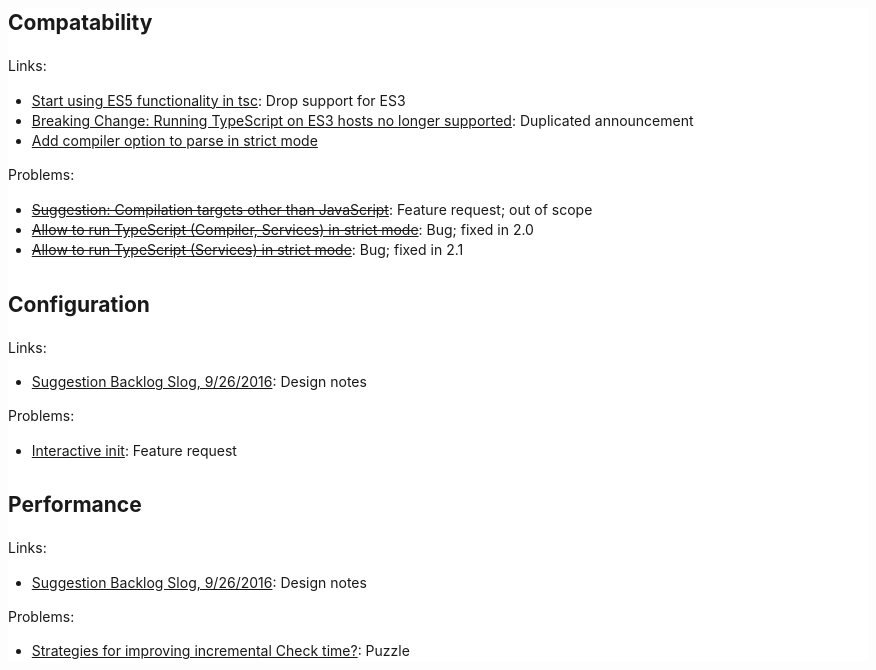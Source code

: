 ## Compatability

Links:

+ [Start using ES5 functionality in tsc](https://github.com/Microsoft/TypeScript/issues/10125): Drop support for ES3
+ [Breaking Change: Running TypeScript on ES3 hosts no longer supported](https://github.com/Microsoft/TypeScript/issues/10278): Duplicated announcement
+ [Add compiler option to parse in strict mode](https://github.com/Microsoft/TypeScript/issues/10758)

Problems:

+ ~~[Suggestion: Compilation targets other than JavaScript](https://github.com/Microsoft/TypeScript/issues/9202)~~: Feature request; out of scope
+ ~~[Allow to run TypeScript (Compiler, Services) in strict mode](https://github.com/Microsoft/TypeScript/issues/9449)~~: Bug; fixed in 2.0
+ ~~[Allow to run TypeScript (Services) in strict mode](https://github.com/Microsoft/TypeScript/issues/10755)~~: Bug; fixed in 2.1

## Configuration

Links:

+ [Suggestion Backlog Slog, 9/26/2016](https://github.com/Microsoft/TypeScript/issues/11215): Design notes

Problems:

+ [Interactive init](https://github.com/Microsoft/TypeScript/issues/10964): Feature request

## Performance

Links:

+ [Suggestion Backlog Slog, 9/26/2016](https://github.com/Microsoft/TypeScript/issues/11215): Design notes

Problems:

+ [Strategies for improving incremental Check time?](https://github.com/Microsoft/TypeScript/issues/13538): Puzzle
